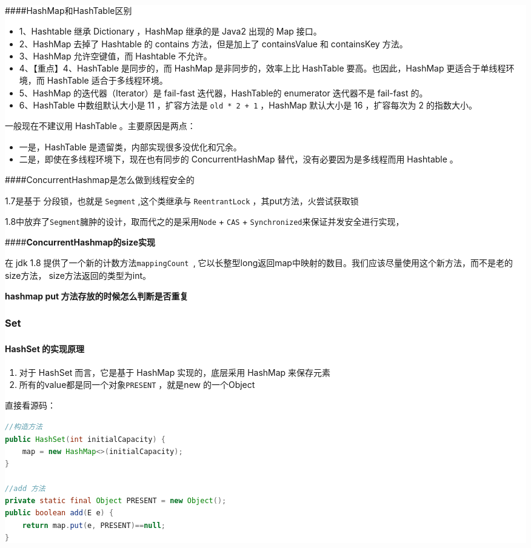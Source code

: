 

####HashMap和HashTable区别

- 1、Hashtable 继承 Dictionary ，HashMap 继承的是 Java2 出现的 Map 接口。
- 2、HashMap 去掉了 Hashtable 的 contains 方法，但是加上了 containsValue 和 containsKey 方法。
- 3、HashMap 允许空键值，而 Hashtable 不允许。
- 4、【重点】4、HashTable 是同步的，而 HashMap 是非同步的，效率上比 HashTable 要高。也因此，HashMap 更适合于单线程环境，而 HashTable 适合于多线程环境。
- 5、HashMap 的迭代器（Iterator）是 fail-fast 迭代器，HashTable的 enumerator 迭代器不是 fail-fast 的。
- 6、HashTable 中数组默认大小是 11 ，扩容方法是 `old * 2 + 1` ，HashMap 默认大小是 16 ，扩容每次为 2 的指数大小。

一般现在不建议用 HashTable 。主要原因是两点：

- 一是，HashTable 是遗留类，内部实现很多没优化和冗余。
- 二是，即使在多线程环境下，现在也有同步的 ConcurrentHashMap 替代，没有必要因为是多线程而用 Hashtable 。





####ConcurrentHashmap是怎么做到线程安全的

1.7是基于 分段锁，也就是 `Segment`      ,这个类继承与        `ReentrantLock` ，其put方法，火尝试获取锁

1.8中放弃了`Segment`臃肿的设计，取而代之的是采用`Node` + `CAS` + `Synchronized`来保证并发安全进行实现，





####**ConcurrentHashmap的size实现**

在 jdk 1.8 提供了一个新的计数方法`mappingCount `, 它以长整型long返回map中映射的数目。我们应该尽量使用这个新方法，而不是老的size方法， size方法返回的类型为int。 











**hashmap put 方法存放的时候怎么判断是否重复**



### Set

#### HashSet 的实现原理

1. 对于 HashSet 而言，它是基于 HashMap 实现的，底层采用 HashMap 来保存元素
2. 所有的value都是同一个对象`PRESENT` ，就是new 的一个Object

直接看源码：

```java
//构造方法
public HashSet(int initialCapacity) {
    map = new HashMap<>(initialCapacity);
}

//add 方法
private static final Object PRESENT = new Object();
public boolean add(E e) {
    return map.put(e, PRESENT)==null;
}
```
